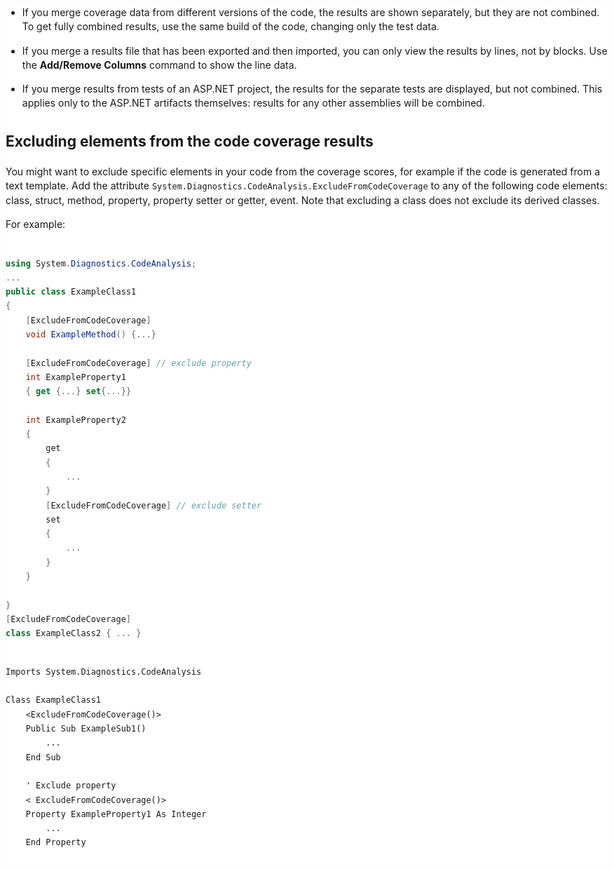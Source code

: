 -   If you merge coverage data from different versions of the code, the results are shown separately, but they are not combined. To get fully combined results, use the same build of the code, changing only the test data.  
  
-   If you merge a results file that has been exported and then imported, you can only view the results by lines, not by blocks. Use the **Add/Remove Columns** command to show the line data.  
  
-   If you merge results from tests of an ASP.NET project, the results for the separate tests are displayed, but not combined. This applies only to the ASP.NET artifacts themselves: results for any other assemblies will be combined.  
  
## Excluding elements from the code coverage results  
 You might want to exclude specific elements in your code from the coverage scores, for example if the code is generated from a text template. Add the attribute `System.Diagnostics.CodeAnalysis.ExcludeFromCodeCoverage` to any of the following code elements: class, struct, method, property, property setter or getter, event. Note that excluding a class does not exclude its derived classes.  
  
 For example:  
  
```c#  
  
using System.Diagnostics.CodeAnalysis;   
...  
public class ExampleClass1  
{   
    [ExcludeFromCodeCoverage]  
    void ExampleMethod() {...}  
  
    [ExcludeFromCodeCoverage] // exclude property  
    int ExampleProperty1   
    { get {...} set{...}}  
  
    int ExampleProperty2  
    {  
        get  
        {  
            ...  
        }  
        [ExcludeFromCodeCoverage] // exclude setter  
        set  
        {  
            ...  
        }  
    }  
  
}  
[ExcludeFromCodeCoverage]  
class ExampleClass2 { ... }  
  
```  
  
```vb#  
Imports System.Diagnostics.CodeAnalysis  
  
Class ExampleClass1          
    <ExcludeFromCodeCoverage()>  
    Public Sub ExampleSub1()  
        ...  
    End Sub  
  
    ' Exclude property  
    < ExcludeFromCodeCoverage()>  
    Property ExampleProperty1 As Integer  
        ...  
    End Property  
  
```